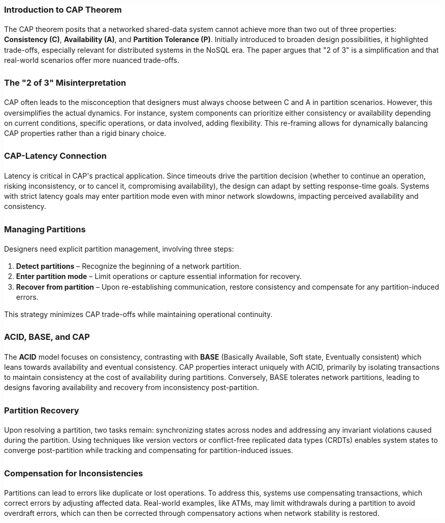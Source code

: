 ### Introduction to CAP Theorem

The CAP theorem posits that a networked shared-data system cannot achieve more than two out of three properties: **Consistency (C)**, **Availability (A)**, and **Partition Tolerance (P)**. Initially introduced to broaden design possibilities, it highlighted trade-offs, especially relevant for distributed systems in the NoSQL era. The paper argues that "2 of 3" is a simplification and that real-world scenarios offer more nuanced trade-offs.

### The "2 of 3" Misinterpretation

CAP often leads to the misconception that designers must always choose between C and A in partition scenarios. However, this oversimplifies the actual dynamics. For instance, system components can prioritize either consistency or availability depending on current conditions, specific operations, or data involved, adding flexibility. This re-framing allows for dynamically balancing CAP properties rather than a rigid binary choice.

### CAP-Latency Connection

Latency is critical in CAP's practical application. Since timeouts drive the partition decision (whether to continue an operation, risking inconsistency, or to cancel it, compromising availability), the design can adapt by setting response-time goals. Systems with strict latency goals may enter partition mode even with minor network slowdowns, impacting perceived availability and consistency.

### Managing Partitions

Designers need explicit partition management, involving three steps:

1. **Detect partitions** – Recognize the beginning of a network partition.
2. **Enter partition mode** – Limit operations or capture essential information for recovery.
3. **Recover from partition** – Upon re-establishing communication, restore consistency and compensate for any partition-induced errors.

This strategy minimizes CAP trade-offs while maintaining operational continuity.

### ACID, BASE, and CAP

The **ACID** model focuses on consistency, contrasting with **BASE** (Basically Available, Soft state, Eventually consistent) which leans towards availability and eventual consistency. CAP properties interact uniquely with ACID, primarily by isolating transactions to maintain consistency at the cost of availability during partitions. Conversely, BASE tolerates network partitions, leading to designs favoring availability and recovery from inconsistency post-partition.

### Partition Recovery

Upon resolving a partition, two tasks remain: synchronizing states across nodes and addressing any invariant violations caused during the partition. Using techniques like version vectors or conflict-free replicated data types (CRDTs) enables system states to converge post-partition while tracking and compensating for partition-induced issues.

### Compensation for Inconsistencies

Partitions can lead to errors like duplicate or lost operations. To address this, systems use compensating transactions, which correct errors by adjusting affected data. Real-world examples, like ATMs, may limit withdrawals during a partition to avoid overdraft errors, which can then be corrected through compensatory actions when network stability is restored.
